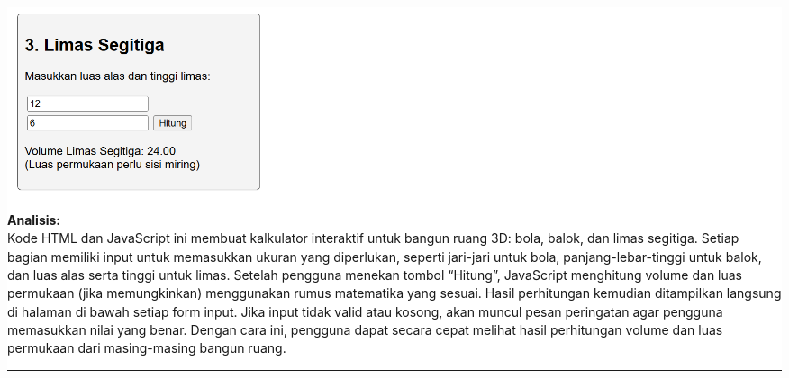 <img src="output%20image/tgsss4.jpg.png" alt="Output tugas4.html" width="300"> 

**Analisis:**  
Kode HTML dan JavaScript ini membuat kalkulator interaktif untuk bangun ruang 3D: bola, balok, dan limas segitiga. Setiap bagian memiliki input untuk memasukkan ukuran yang diperlukan, seperti jari-jari untuk bola, panjang-lebar-tinggi untuk balok, dan luas alas serta tinggi untuk limas. Setelah pengguna menekan tombol “Hitung”, JavaScript menghitung volume dan luas permukaan (jika memungkinkan) menggunakan rumus matematika yang sesuai. Hasil perhitungan kemudian ditampilkan langsung di halaman di bawah setiap form input. Jika input tidak valid atau kosong, akan muncul pesan peringatan agar pengguna memasukkan nilai yang benar. Dengan cara ini, pengguna dapat secara cepat melihat hasil perhitungan volume dan luas permukaan dari masing-masing bangun ruang.

---
